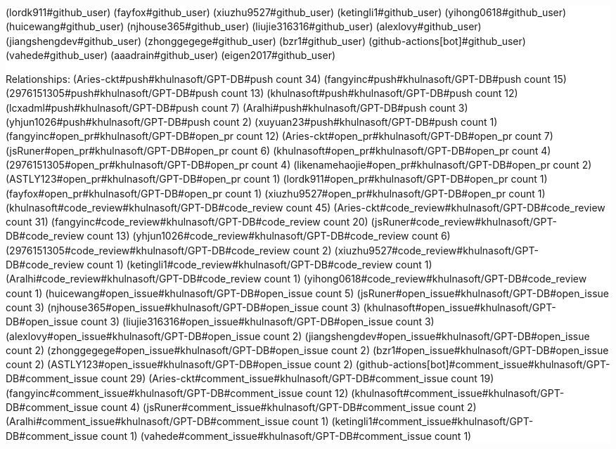 (lordk911#github_user)
(fayfox#github_user)
(xiuzhu9527#github_user)
(ketingli1#github_user)
(yihong0618#github_user)
(huicewang#github_user)
(njhouse365#github_user)
(liujie316316#github_user)
(alexlovy#github_user)
(jiangshengdev#github_user)
(zhonggegege#github_user)
(bzr1#github_user)
(github-actions[bot]#github_user)
(vahede#github_user)
(aaadrain#github_user)
(eigen2017#github_user)

Relationships:
(Aries-ckt#push#khulnasoft/GPT-DB#push count 34)
(fangyinc#push#khulnasoft/GPT-DB#push count 15)
(2976151305#push#khulnasoft/GPT-DB#push count 13)
(khulnasoft#push#khulnasoft/GPT-DB#push count 12)
(lcxadml#push#khulnasoft/GPT-DB#push count 7)
(Aralhi#push#khulnasoft/GPT-DB#push count 3)
(yhjun1026#push#khulnasoft/GPT-DB#push count 2)
(xuyuan23#push#khulnasoft/GPT-DB#push count 1)
(fangyinc#open_pr#khulnasoft/GPT-DB#open_pr count 12)
(Aries-ckt#open_pr#khulnasoft/GPT-DB#open_pr count 7)
(jsRuner#open_pr#khulnasoft/GPT-DB#open_pr count 6)
(khulnasoft#open_pr#khulnasoft/GPT-DB#open_pr count 4)
(2976151305#open_pr#khulnasoft/GPT-DB#open_pr count 4)
(likenamehaojie#open_pr#khulnasoft/GPT-DB#open_pr count 2)
(ASTLY123#open_pr#khulnasoft/GPT-DB#open_pr count 1)
(lordk911#open_pr#khulnasoft/GPT-DB#open_pr count 1)
(fayfox#open_pr#khulnasoft/GPT-DB#open_pr count 1)
(xiuzhu9527#open_pr#khulnasoft/GPT-DB#open_pr count 1)
(khulnasoft#code_review#khulnasoft/GPT-DB#code_review count 45)
(Aries-ckt#code_review#khulnasoft/GPT-DB#code_review count 31)
(fangyinc#code_review#khulnasoft/GPT-DB#code_review count 20)
(jsRuner#code_review#khulnasoft/GPT-DB#code_review count 13)
(yhjun1026#code_review#khulnasoft/GPT-DB#code_review count 6)
(2976151305#code_review#khulnasoft/GPT-DB#code_review count 2)
(xiuzhu9527#code_review#khulnasoft/GPT-DB#code_review count 1)
(ketingli1#code_review#khulnasoft/GPT-DB#code_review count 1)
(Aralhi#code_review#khulnasoft/GPT-DB#code_review count 1)
(yihong0618#code_review#khulnasoft/GPT-DB#code_review count 1)
(huicewang#open_issue#khulnasoft/GPT-DB#open_issue count 5)
(jsRuner#open_issue#khulnasoft/GPT-DB#open_issue count 3)
(njhouse365#open_issue#khulnasoft/GPT-DB#open_issue count 3)
(khulnasoft#open_issue#khulnasoft/GPT-DB#open_issue count 3)
(liujie316316#open_issue#khulnasoft/GPT-DB#open_issue count 3)
(alexlovy#open_issue#khulnasoft/GPT-DB#open_issue count 2)
(jiangshengdev#open_issue#khulnasoft/GPT-DB#open_issue count 2)
(zhonggegege#open_issue#khulnasoft/GPT-DB#open_issue count 2)
(bzr1#open_issue#khulnasoft/GPT-DB#open_issue count 2)
(ASTLY123#open_issue#khulnasoft/GPT-DB#open_issue count 2)
(github-actions[bot]#comment_issue#khulnasoft/GPT-DB#comment_issue count 29)
(Aries-ckt#comment_issue#khulnasoft/GPT-DB#comment_issue count 19)
(fangyinc#comment_issue#khulnasoft/GPT-DB#comment_issue count 12)
(khulnasoft#comment_issue#khulnasoft/GPT-DB#comment_issue count 4)
(jsRuner#comment_issue#khulnasoft/GPT-DB#comment_issue count 2)
(Aralhi#comment_issue#khulnasoft/GPT-DB#comment_issue count 1)
(ketingli1#comment_issue#khulnasoft/GPT-DB#comment_issue count 1)
(vahede#comment_issue#khulnasoft/GPT-DB#comment_issue count 1)
